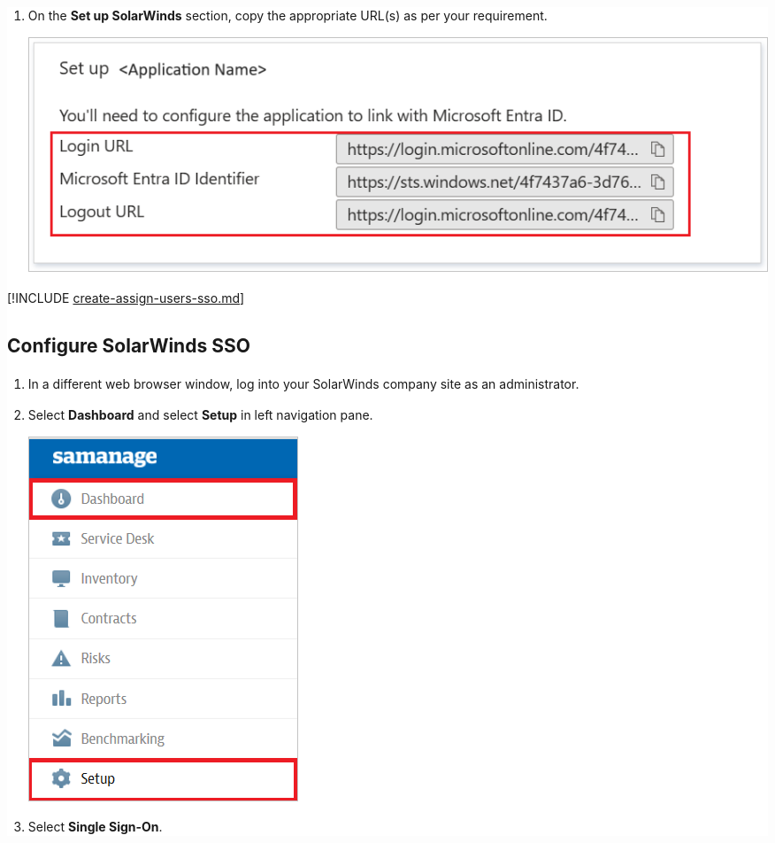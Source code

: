 1. On the **Set up SolarWinds** section, copy the appropriate URL(s) as per your requirement.

	![Copy configuration URLs](common/copy-configuration-urls.png)

<a name='create-an-azure-ad-test-user'></a>

[!INCLUDE [create-assign-users-sso.md](~/identity/saas-apps/includes/create-assign-users-sso.md)]

## Configure SolarWinds SSO

1. In a different web browser window, log into your SolarWinds company site as an administrator.

2. Select **Dashboard** and select **Setup** in left navigation pane.
   
    ![Dashboard](./media/samanage-tutorial/tutorial-samanage-1.png "Dashboard")

3. Select **Single Sign-On**.
   